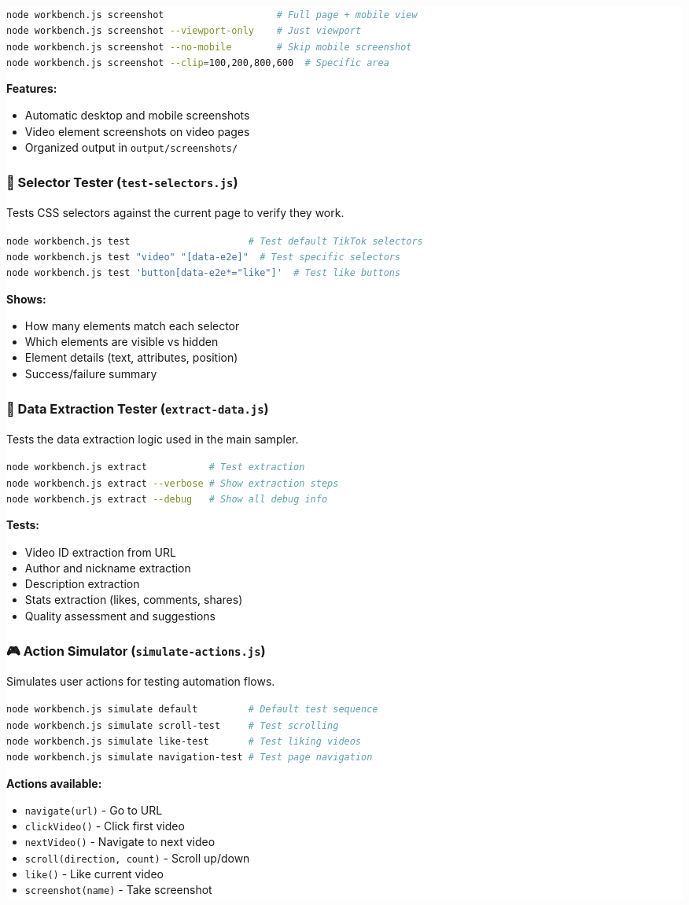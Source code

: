 ```bash
node workbench.js screenshot                    # Full page + mobile view
node workbench.js screenshot --viewport-only    # Just viewport
node workbench.js screenshot --no-mobile        # Skip mobile screenshot
node workbench.js screenshot --clip=100,200,800,600  # Specific area
```

**Features:**
- Automatic desktop and mobile screenshots
- Video element screenshots on video pages
- Organized output in `output/screenshots/`

### 🧪 Selector Tester (`test-selectors.js`)
Tests CSS selectors against the current page to verify they work.

```bash
node workbench.js test                     # Test default TikTok selectors
node workbench.js test "video" "[data-e2e]"  # Test specific selectors
node workbench.js test 'button[data-e2e*="like"]'  # Test like buttons
```

**Shows:**
- How many elements match each selector
- Which elements are visible vs hidden
- Element details (text, attributes, position)
- Success/failure summary

### 🔬 Data Extraction Tester (`extract-data.js`)
Tests the data extraction logic used in the main sampler.

```bash
node workbench.js extract           # Test extraction
node workbench.js extract --verbose # Show extraction steps
node workbench.js extract --debug   # Show all debug info
```

**Tests:**
- Video ID extraction from URL
- Author and nickname extraction
- Description extraction
- Stats extraction (likes, comments, shares)
- Quality assessment and suggestions

### 🎮 Action Simulator (`simulate-actions.js`)
Simulates user actions for testing automation flows.

```bash
node workbench.js simulate default         # Default test sequence
node workbench.js simulate scroll-test     # Test scrolling
node workbench.js simulate like-test       # Test liking videos
node workbench.js simulate navigation-test # Test page navigation
```

**Actions available:**
- `navigate(url)` - Go to URL
- `clickVideo()` - Click first video
- `nextVideo()` - Navigate to next video
- `scroll(direction, count)` - Scroll up/down
- `like()` - Like current video
- `screenshot(name)` - Take screenshot
